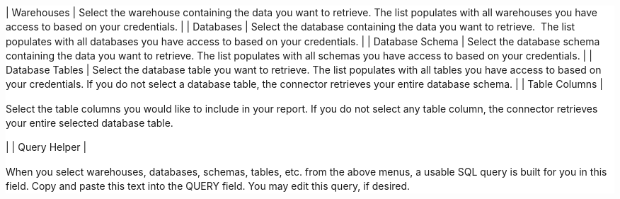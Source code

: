 |
 Warehouses
  |
 Select the warehouse containing the data you want to retrieve. The list populates with all warehouses you have access to based on your credentials.
  |
|
 Databases
  |
 Select the database containing the data you want to retrieve.  The list populates with all databases you have access to based on your credentials.
  |
|
 Database Schema
  |
 Select the database schema containing the data you want to retrieve. The list populates with all schemas you have access to based on your credentials.
  |
|
 Database Tables
  |
 Select the database table you want to retrieve. The list populates with all tables you have access to based on your credentials. If you do not select a database table, the connector retrieves your entire database schema.
  |
|
 Table Columns
  |

Select the table columns you would like to include in your report. If you do not select any table column, the connector retrieves your entire selected database table.

|
|
 Query Helper
  |

When you select warehouses, databases, schemas, tables, etc. from the above menus, a usable SQL query is built for you in this field. Copy and paste this text into the QUERY field. You may edit this query, if desired.
